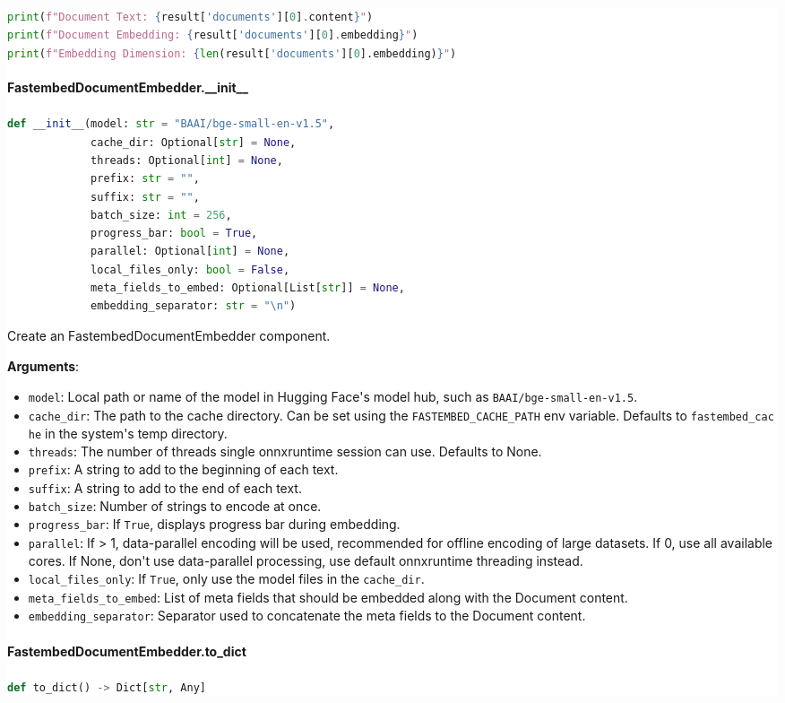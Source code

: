 ```python
print(f"Document Text: {result['documents'][0].content}")
print(f"Document Embedding: {result['documents'][0].embedding}")
print(f"Embedding Dimension: {len(result['documents'][0].embedding)}")
```

<a id="haystack_integrations.components.embedders.fastembed.fastembed_document_embedder.FastembedDocumentEmbedder.__init__"></a>

#### FastembedDocumentEmbedder.\_\_init\_\_

```python
def __init__(model: str = "BAAI/bge-small-en-v1.5",
             cache_dir: Optional[str] = None,
             threads: Optional[int] = None,
             prefix: str = "",
             suffix: str = "",
             batch_size: int = 256,
             progress_bar: bool = True,
             parallel: Optional[int] = None,
             local_files_only: bool = False,
             meta_fields_to_embed: Optional[List[str]] = None,
             embedding_separator: str = "\n")
```

Create an FastembedDocumentEmbedder component.

**Arguments**:

- `model`: Local path or name of the model in Hugging Face's model hub,
such as `BAAI/bge-small-en-v1.5`.
- `cache_dir`: The path to the cache directory.
Can be set using the `FASTEMBED_CACHE_PATH` env variable.
Defaults to `fastembed_cache` in the system's temp directory.
- `threads`: The number of threads single onnxruntime session can use. Defaults to None.
- `prefix`: A string to add to the beginning of each text.
- `suffix`: A string to add to the end of each text.
- `batch_size`: Number of strings to encode at once.
- `progress_bar`: If `True`, displays progress bar during embedding.
- `parallel`: If > 1, data-parallel encoding will be used, recommended for offline encoding of large datasets.
If 0, use all available cores.
If None, don't use data-parallel processing, use default onnxruntime threading instead.
- `local_files_only`: If `True`, only use the model files in the `cache_dir`.
- `meta_fields_to_embed`: List of meta fields that should be embedded along with the Document content.
- `embedding_separator`: Separator used to concatenate the meta fields to the Document content.

<a id="haystack_integrations.components.embedders.fastembed.fastembed_document_embedder.FastembedDocumentEmbedder.to_dict"></a>

#### FastembedDocumentEmbedder.to\_dict

```python
def to_dict() -> Dict[str, Any]
```
